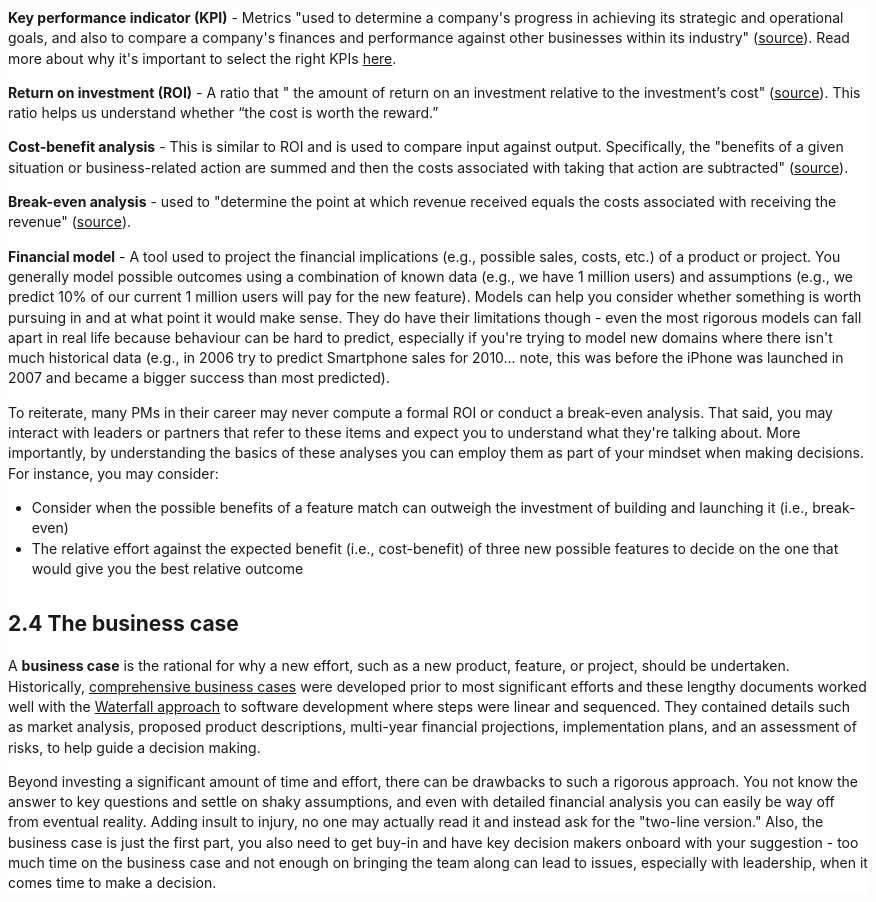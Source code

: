 __Key performance indicator (KPI)__ - Metrics "used to determine a company's progress in achieving its strategic and operational goals, and also to compare a company's finances and performance against other businesses within its industry" ([source](http://www.investopedia.com/terms/k/kpi.asp?layout=infini&v=5A&adtest=5A)). Read more about why it's important to select the right KPIs [here](http://www.kaushik.net/avinash/measure-choose-smarter-kpis-incentives/).

__Return on investment (ROI)__ - A ratio that " the amount of return on an investment relative to the investment’s cost" ([source](http://www.investopedia.com/terms/r/returnoninvestment.asp?layout=infini&v=5A&orig=1&adtest=5A)). This ratio helps us understand whether “the cost is worth the reward.”

__Cost-benefit analysis__ - This is similar to ROI and is used to compare input against output. Specifically, the "benefits of a given situation or business-related action are summed and then the costs associated with taking that action are subtracted" ([source](http://www.investopedia.com/terms/c/cost-benefitanalysis.asp?layout=infini&v=5A&adtest=5A)).

__Break-even analysis__ - used to "determine the point at which revenue received equals the costs associated with receiving the revenue" ([source](http://www.investopedia.com/terms/b/breakevenanalysis.asp?o=40186&l=dir&qsrc=999&qo=investopediaSiteSearch&ap=investopedia.com&layout=infini&v=5A&orig=1&adtest=5A)).

__Financial model__ - A tool used to project the financial implications (e.g., possible sales, costs, etc.) of a product or project. You generally model possible outcomes using a combination of known data (e.g., we have 1 million users) and assumptions (e.g., we predict 10% of our current 1 million users will pay for the new feature). Models can help you consider whether something is worth pursuing in and at what point it would make sense. They do have their limitations though - even the most rigorous models can fall apart in real life because behaviour can be hard to predict, especially if you're trying to model new domains where there isn't much historical data (e.g., in 2006 try to predict Smartphone sales for 2010... note, this was before the iPhone was launched in 2007 and became a bigger success than most predicted).

To reiterate, many PMs in their career may never compute a formal ROI or conduct a break-even analysis. That said, you may interact with leaders or partners that refer to these items and expect you to understand what they're talking about. More importantly, by understanding the basics of these analyses you can employ them as part of your mindset when making decisions. For instance, you may consider:

+ Consider when the possible benefits of a feature match can outweigh the investment of building and launching it (i.e., break-even)
+ The relative effort against the expected benefit (i.e., cost-benefit) of three new possible features to decide on the one that would give you the best relative outcome

## 2.4 The business case

A **business case** is the rational for why a new effort, such as a new product, feature, or project, should be undertaken. Historically, [comprehensive business cases](http://www.productmanagementschool.com/w1/Product_Management_During_Business_Case_Phase) were developed prior to most significant efforts and these lengthy documents worked well with the [Waterfall approach](https://en.wikipedia.org/wiki/Waterfall_model) to software development where steps were linear and sequenced. They contained details such as market analysis, proposed product descriptions, multi-year financial projections, implementation plans, and an assessment of risks, to help guide a decision making.

Beyond investing a significant amount of time and effort, there can be drawbacks to such a rigorous approach. You not know the answer to key questions and settle on shaky assumptions, and even with detailed financial analysis you can easily be way off from eventual reality. Adding insult to injury, no one may actually read it and instead ask for the "two-line version." Also, the business case is just the first part, you also need to get buy-in and have key decision makers onboard with your suggestion - too much time on the business case and not enough on bringing the team along can lead to issues, especially with leadership, when it comes time to make a decision.

